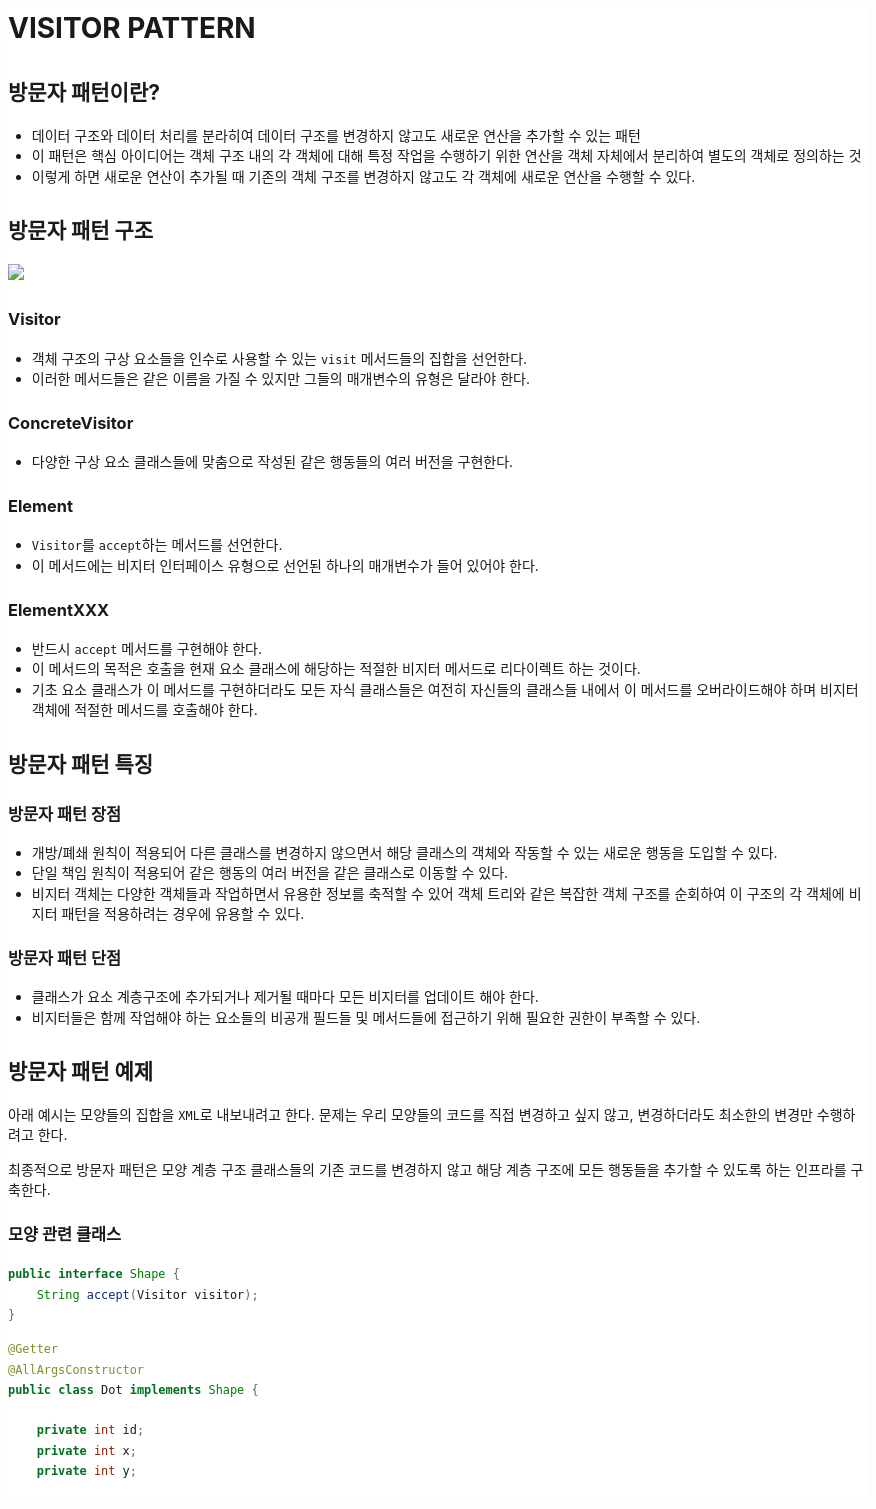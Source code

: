 # VISITOR PATTERN
## 방문자 패턴이란? 
- 데이터 구조와 데이터 처리를 분라히여 데이터 구조를 변경하지 않고도 새로운 연산을 추가할 수 있는 패턴 
- 이 패턴은 핵심 아이디어는 객체 구조 내의 각 객체에 대해 특정 작업을 수행하기 위한 연산을 객체 자체에서 분리하여 별도의 객체로 정의하는 것
- 이렇게 하면 새로운 연산이 추가될 때 기존의 객체 구조를 변경하지 않고도 각 객체에 새로운 연산을 수행할 수 있다. 

## 방문자 패턴 구조 
![](https://img1.daumcdn.net/thumb/R1280x0/?scode=mtistory2&fname=https%3A%2F%2Fblog.kakaocdn.net%2Fdn%2Fled91%2Fbtrpjx2dYpF%2FKrHg2VqJKC7whnneUdWMq1%2Fimg.png)
### Visitor
- 객체 구조의 구상 요소들을 인수로 사용할 수 있는 `visit` 메서드들의 집합을 선언한다. 
- 이러한 메서드들은 같은 이름을 가질 수 있지만 그들의 매개변수의 유형은 달라야 한다.
### ConcreteVisitor
- 다양한 구상 요소 클래스들에 맞춤으로 작성된 같은 행동들의 여러 버전을 구현한다. 
### Element 
- `Visitor`를 `accept`하는 메서드를 선언한다. 
- 이 메서드에는 비지터 인터페이스 유형으로 선언된 하나의 매개변수가 들어 있어야 한다. 
### ElementXXX
- 반드시 `accept` 메서드를 구현해야 한다. 
- 이 메서드의 목적은 호출을 현재 요소 클래스에 해당하는 적절한 비지터 메서드로 리다이렉트 하는 것이다. 
- 기초 요소 클래스가 이 메서드를 구현하더라도 모든 자식 클래스들은 여전히 자신들의 클래스들 내에서 이 메서드를 오버라이드해야 하며 비지터 객체에 적절한 메서드를 호출해야 한다. 


## 방문자 패턴 특징
### 방문자 패턴 장점
- 개방/폐쇄 원칙이 적용되어 다른 클래스를 변경하지 않으면서 해당 클래스의 객체와 작동할 수 있는 새로운 행동을 도입할 수 있다. 
- 단일 책임 원칙이 적용되어 같은 행동의 여러 버전을 같은 클래스로 이동할 수 있다. 
- 비지터 객체는 다양한 객체들과 작업하면서 유용한 정보를 축적할 수 있어 객체 트리와 같은 복잡한 객체 구조를 순회하여 이 구조의 각 객체에 비지터 패턴을 적용하려는 경우에 유용할 수 있다. 

### 방문자 패턴 단점
- 클래스가 요소 계층구조에 추가되거나 제거될 때마다 모든 비지터를 업데이트 해야 한다. 
- 비지터들은 함께 작업해야 하는 요소들의 비공개 필드들 및 메서드들에 접근하기 위해 필요한 권한이 부족할 수 있다.

## 방문자 패턴 예제 
아래 예시는 모양들의 집합을 `XML`로 내보내려고 한다. 문제는 우리 모양들의 코드를 직접 변경하고 싶지 않고, 변경하더라도 
최소한의 변경만 수행하려고 한다. 

최종적으로 방문자 패턴은 모양 계층 구조 클래스들의 기존 코드를 변경하지 않고 해당 계층 구조에 모든 행동들을 추가할 수 있도록 하는 
인프라를 구축한다. 

### 모양 관련 클래스 
```java
public interface Shape {
    String accept(Visitor visitor);
}
```
```java
@Getter
@AllArgsConstructor
public class Dot implements Shape {
    
    private int id;
    private int x;
    private int y;
    
```